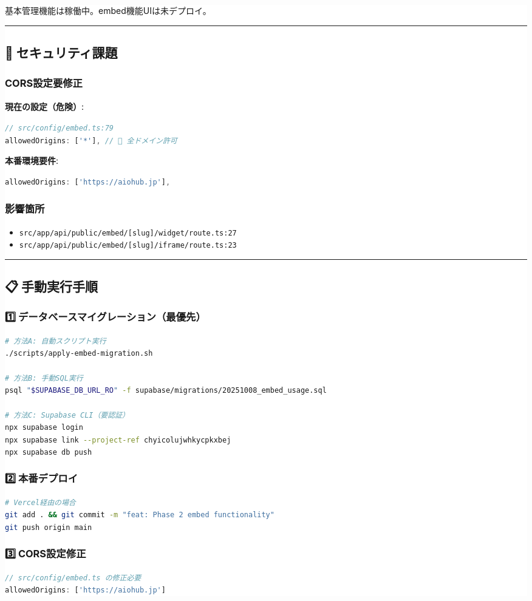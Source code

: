 基本管理機能は稼働中。embed機能UIは未デプロイ。

---

## 🚨 セキュリティ課題

### CORS設定要修正
**現在の設定（危険）**:
```typescript
// src/config/embed.ts:79
allowedOrigins: ['*'], // 🚨 全ドメイン許可
```

**本番環境要件**:
```typescript
allowedOrigins: ['https://aiohub.jp'],
```

### 影響箇所
- `src/app/api/public/embed/[slug]/widget/route.ts:27`
- `src/app/api/public/embed/[slug]/iframe/route.ts:23`

---

## 📋 手動実行手順

### 1️⃣ データベースマイグレーション（最優先）
```bash
# 方法A: 自動スクリプト実行
./scripts/apply-embed-migration.sh

# 方法B: 手動SQL実行
psql "$SUPABASE_DB_URL_RO" -f supabase/migrations/20251008_embed_usage.sql

# 方法C: Supabase CLI（要認証）
npx supabase login
npx supabase link --project-ref chyicolujwhkycpkxbej
npx supabase db push
```

### 2️⃣ 本番デプロイ
```bash
# Vercel経由の場合
git add . && git commit -m "feat: Phase 2 embed functionality"
git push origin main
```

### 3️⃣ CORS設定修正
```typescript
// src/config/embed.ts の修正必要
allowedOrigins: ['https://aiohub.jp']
```
